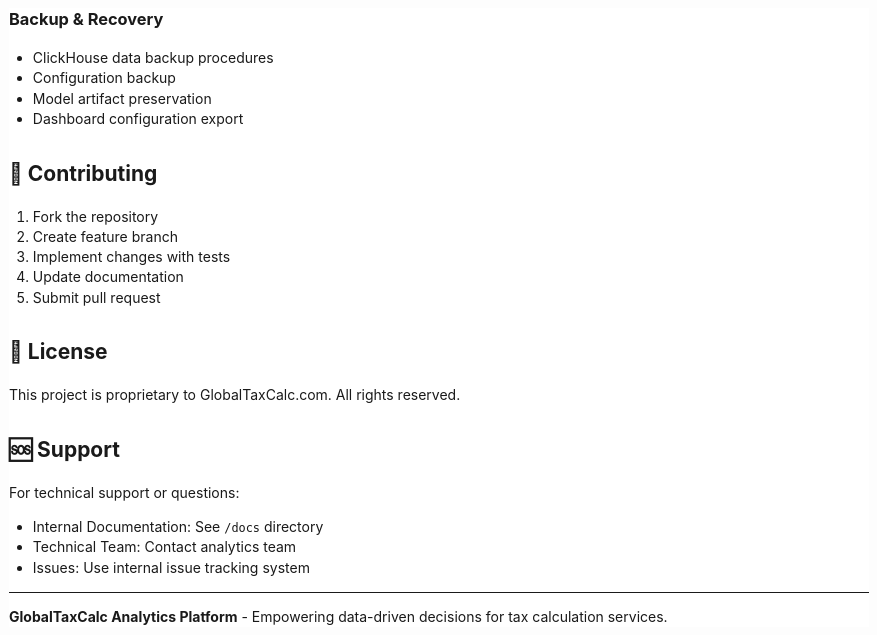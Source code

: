 ### Backup & Recovery

- ClickHouse data backup procedures
- Configuration backup
- Model artifact preservation
- Dashboard configuration export

## 🤝 Contributing

1. Fork the repository
2. Create feature branch
3. Implement changes with tests
4. Update documentation
5. Submit pull request

## 📄 License

This project is proprietary to GlobalTaxCalc.com. All rights reserved.

## 🆘 Support

For technical support or questions:
- Internal Documentation: See `/docs` directory
- Technical Team: Contact analytics team
- Issues: Use internal issue tracking system

---

**GlobalTaxCalc Analytics Platform** - Empowering data-driven decisions for tax calculation services.